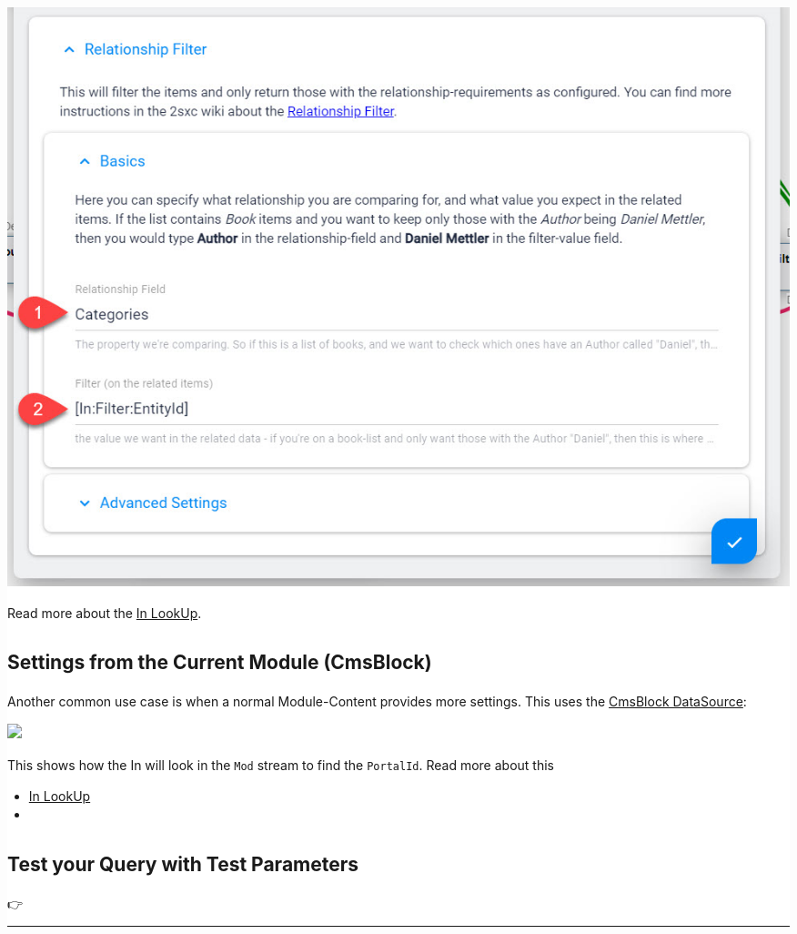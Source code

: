 <img src="./assets/query-part-with-in-params-edit.jpg" width="100%" class="full-width">

Read more about the [In LookUp](xref:Abyss.Parts.LookUp.In).

## Settings from the Current Module (CmsBlock)

Another common use case is when a normal Module-Content provides more settings. This uses the [CmsBlock DataSource](xref:ToSic.Sxc.DataSources.CmsBlock):

<img src="~/pages/abyss/parts/look-up/assets/sql-with-in-param.jpg" width="100%" class="full-width">

This shows how the In will look in the `Mod` stream to find the `PortalId`. Read more about this

* [In LookUp](xref:Abyss.Parts.LookUp.In)
* [](xref:ToSic.Sxc.DataSources.CmsBlock)


## Test your Query with Test Parameters 

👉 [](xref:Basics.Query.Parameters.TestParameters)

---